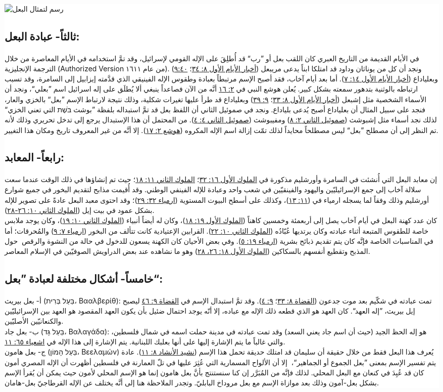 ![رسم لتمثال البعل](image-1.webp)

## **ثالثاً- عبادة البعل:**  
في الأيام القديمة من التاريخ العبري كان اللقب بعل أو ”رب“ قد أُطلِقَ على الإله القومي لإسرائيل، وقد تمَّ استخدامه في الأيام المعاصرة من خلال الترجمة الإنجليزية (Authorized Version من عام ١٦١١). ونجد أن كل من يوناثان وداود قد امتلكا ابناً يدعى مريبعل ([أخبار الأيام الأول ٨: ٣٤](https://biblia.com/books/ar-vandyke/1chr8.34)؛ [٩:٤٠](https://biblia.com/books/ar-vandyke/1chr9.40)) وبعلياداع ([أخبار الأيام الأول ١٤: ٧](https://biblia.com/books/ar-vandyke/1chr14.7)). أما بعد أيام آخاب، فقد أصبح الإسم مرتبطاً بعبادة وطقوس الإله الفينيقي الذي قدَّمته إيزابيل إلى السامرة، وقد تسبب ارتباطه بالوثنية بتدهور سمعته بشكل كبير. يُعلن هوشع النبي في [٢: ١٦](https://biblia.com/books/ar-vandyke/hos2.16) أنَّه من الآن فصاعداً ينبغي ألا يُطلَق على إله اسرائيل اسم ”بعلي“، ونجد أن الأسماء الشخصية مثل إشبعل ([أخبار الأيام الأول ٨: ٣٣](https://biblia.com/books/ar-vandyke/1ch8.33)؛ [٩: ٣٩](https://biblia.com/books/ar-vandyke/1chr9.39)) وبعلياداع قد طرأ عليها تغيرات شكلية، وذلك نتيجة لارتباط الإسم ”بعل“ بالخزي والعار، فنجد على سبيل المثال أن بعلياداع أصبح يُدعى بلياداع. ونجد في صموئيل الثاني أن اللفظ بعل قد تمَّ استبداله بلفظة ”بوشث בֹּשֶׁת التي تعني الخزي“ لذلك نجد أسماء مثل إشبوشث ([صموئيل الثاني ٢: ٨](https://biblia.com/books/ar-vandyke/2sam2.8)) ومفيبوشث ([صموئيل الثاني ٤: ٤](https://biblia.com/books/ar-vandyke/2sam4.4)). من المحتمل أن هذا الإستبدال يرجع إلى تدخل تحريري وذلك لأنه تم النظر إلى أن مصطلح ”بعل“ ليس مصطلحاً محايداً لذلك تمّت إزالة اسم الإله المكروه ([هوشع ٢: ١٧](https://biblia.com/books/ar-vandyke/hos2.17)). إلا أنَّه من غير المعروف تاريخ ومكان هذا التغيير.

## **رابعاً- المعابد:**  
إن معابد البعل التي أُنشئت في السامرة وأورشليم مذكورة في [الملوك الأول ١٦: ٣٢](https://biblia.com/books/ar-vandyke/1ki16.32)؛ [الملوك الثاني ١١: ١٨](https://biblia.com/books/ar-vandyke/2ki11.18)؛ حيث تم إنشاؤها في ذلك الوقت عندما سعت سلالة آخاب إلى جمع الإسرائيليّين واليهود والفينقيّين في شعب واحد وعبادة للإله الفينفي الوطني. وقد أُقيمت مذابح لتقديم البخور في جميع شوارع أورشليم وذلك وفقاً لما يسجله ارمياء في ([١١: ١٣](https://biblia.com/books/ar-vandyke/jer11.13))، وكذلك على أسطح البيوت المستوية ([ارمياء ٣٢: ٢٩](https://biblia.com/books/ar-vandyke/jer32.29))؛ وقد احتوى معبد البعل عادةً على تصوير للإله بشكل عمود في بيت إيل ([الملوك الثاني ١٠: ٢٦-٢٨](https://biblia.com/books/ar-vandyke/2ki10.26-28)).  
كان عدد كهنة البعل في أيام آخاب يصل إلى أربعمئة وخمسين كاهناً ([الملوك الأول ١٩: ١٨](https://biblia.com/books/ar-vandyke/1ki19.18))، وكان له أيضاً أنبياء ([الملوك الثاني ١٠: ١٩](https://biblia.com/books/ar-vandyke/2ki10.19))، وكان يوجد ملابس خاصة للطقوس المتبعة أثناء عبادته وكان يرتديها عُبّادُه ([الملوك الثاني ١٠: ٢٢](https://biblia.com/books/ar-vandyke/2ki10.22)). القرابين الإعتيادية كانت تتألف من البخور ([ارمياء ٧: ٩](https://biblia.com/books/ar-vandyke/jer7.9)) والمُحرقات؛ أما في المناسبات الخاصة فإنَّه كان يتم تقديم ذبائح بشرية ([ارمياء ١٩: ٥](https://biblia.com/books/ar-vandyke/jer19.5)). وفي بعض الأحيان كان الكهنة يسعون للدخول في حالة من النشوة والرقص  حول المذبح وتقطيع أنفسهم بالسكاكين ([الملوك الأول ١٨: ٢٦، ٢٨](https://biblia.com/books/ar-vandyke/1ki18.26-28)) وهو ما نشاهده عند بعض الدراويش الصوفيّين في الإسلام المعاصر.

## **خامساً- أشكال مختلفة لعبادة ”بعل“:**  
أ- بعل بيريث (בַּעַל בְּרִית، Βααλβερίθ): تمت عبادته في شكّيم بعد موت جدعون ([القضاة ٨: ٣٣](https://biblia.com/books/ar-vandyke/jdg8.33)؛ [٩: ٤](https://biblia.com/books/ar-vandyke/jdg9.4)). وقد تمَّ استبدال الإسم في [القضاة ٩: ٤٦](https://biblia.com/books/ar-vandyke/jdg9.46) ليصبح إيل بيريث، ”إله العهد“. كان العهد هو الذي قطعه ذلك الإله مع عباده، إلا أنّه يوجد احتمال ضئيل بأن يكون العهد المقصود هو العهد بين الإسرائيليّين والكنعانيّين الأصليّين.  
ب- بعل جاد (בַּעַל גָּד، Βαλαγάδα): هو إله الحظ الجيد (حيث أن اسم جاد يعني السعد) وقد تمت عبادته في مدينة حملت اسمه في شمال فلسطين، والتي غالباً ما يتم الإشارة إليها على أنها بعلبك اللبنانية. يتم الإشارة إلى هذا الإله في [اشعياء ٦٥: ١١](https://biblia.com/books/ar-vandyke/is65.11).  
ج- بعل هامون (בַּעַל הָמוֹן، Βεελαμών) يُعرف هذا البعل فقط من خلال حقيقة أن سليمان قد امتلك حديقة تحمل هذا الإسم ([نشيد الأنشاد ٨: ١](https://biblia.com/books/ar-vandyke/So8.11)[١](https://biblia.com/books/ar-vandyke/So8.11)). عادة يتم تفسير الإسم بمعنى ”بعل الجموع أو الجماهير“،  إلا أن الألواح المسمارية التي عُثِرَ عليها في تلّ العمارنة في فلسطين أظهرت أن الإله المصري أمون كان قد عُبِدَ في كنعان مع البعل المحلي. لذلك فإنَّه من المُبَرَّر إن كنا سنستنتج بأنَّ بعل هامون إنما هو الإسم المحلي لأمون حيث يمكن أن يُقرأ الإسم بشكل بعل-آمون وذلك بعد موازاة الإسم مع بعل مروداخ البابليّ. وتجدر الملاحظة هنا إلى أنَّه يختلف عن الإله القرطاجيّ بعل-هامان.  